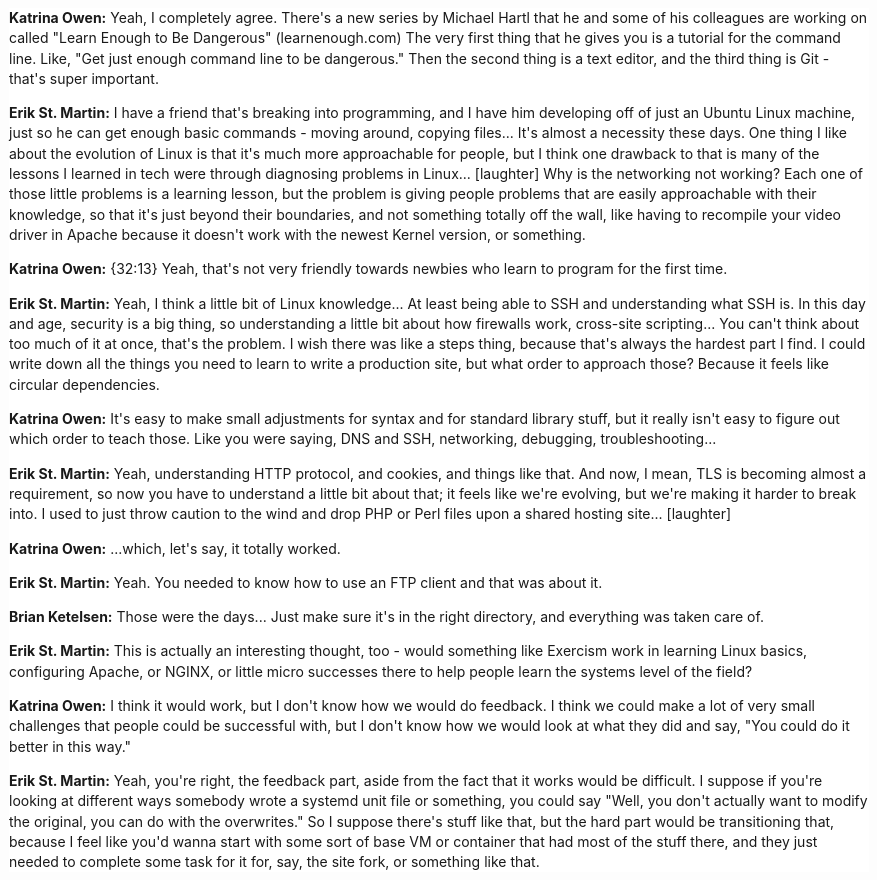 **Katrina Owen:** Yeah, I completely agree. There's a new series by Michael Hartl that he and some of his colleagues are working on called "Learn Enough to Be Dangerous" (learnenough.com) The very first thing that he gives you is a tutorial for the command line. Like, "Get just enough command line to be dangerous." Then the second thing is a text editor, and the third thing is Git - that's super important.

**Erik St. Martin:** I have a friend that's breaking into programming, and I have him developing off of just an Ubuntu Linux machine, just so he can get enough basic commands - moving around, copying files... It's almost a necessity these days. One thing I like about the evolution of Linux is that it's much more approachable for people, but I think one drawback to that is many of the lessons I learned in tech were through diagnosing problems in Linux... \[laughter\] Why is the networking not working? Each one of those little problems is a learning lesson, but the problem is giving people problems that are easily approachable with their knowledge, so that it's just beyond their boundaries, and not something totally off the wall, like having to recompile your video driver in Apache because it doesn't work with the newest Kernel version, or something.

**Katrina Owen:** \{32:13\} Yeah, that's not very friendly towards newbies who learn to program for the first time.

**Erik St. Martin:** Yeah, I think a little bit of Linux knowledge... At least being able to SSH and understanding what SSH is. In this day and age, security is a big thing, so understanding a little bit about how firewalls work, cross-site scripting... You can't think about too much of it at once, that's the problem. I wish there was like a steps thing, because that's always the hardest part I find. I could write down all the things you need to learn to write a production site, but what order to approach those? Because it feels like circular dependencies.

**Katrina Owen:** It's easy to make small adjustments for syntax and for standard library stuff, but it really isn't easy to figure out which order to teach those. Like you were saying, DNS and SSH, networking, debugging, troubleshooting...

**Erik St. Martin:** Yeah, understanding HTTP protocol, and cookies, and things like that. And now, I mean, TLS is becoming almost a requirement, so now you have to understand a little bit about that; it feels like we're evolving, but we're making it harder to break into. I used to just throw caution to the wind and drop PHP or Perl files upon a shared hosting site... \[laughter\]

**Katrina Owen:** ...which, let's say, it totally worked.

**Erik St. Martin:** Yeah. You needed to know how to use an FTP client and that was about it.

**Brian Ketelsen:** Those were the days... Just make sure it's in the right directory, and everything was taken care of.

**Erik St. Martin:** This is actually an interesting thought, too - would something like Exercism work in learning Linux basics, configuring Apache, or NGINX, or little micro successes there to help people learn the systems level of the field?

**Katrina Owen:** I think it would work, but I don't know how we would do feedback. I think we could make a lot of very small challenges that people could be successful with, but I don't know how we would look at what they did and say, "You could do it better in this way."

**Erik St. Martin:** Yeah, you're right, the feedback part, aside from the fact that it works would be difficult. I suppose if you're looking at different ways somebody wrote a systemd unit file or something, you could say "Well, you don't actually want to modify the original, you can do with the overwrites." So I suppose there's stuff like that, but the hard part would be transitioning that, because I feel like you'd wanna start with some sort of base VM or container that had most of the stuff there, and they just needed to complete some task for it for, say, the site fork, or something like that.
